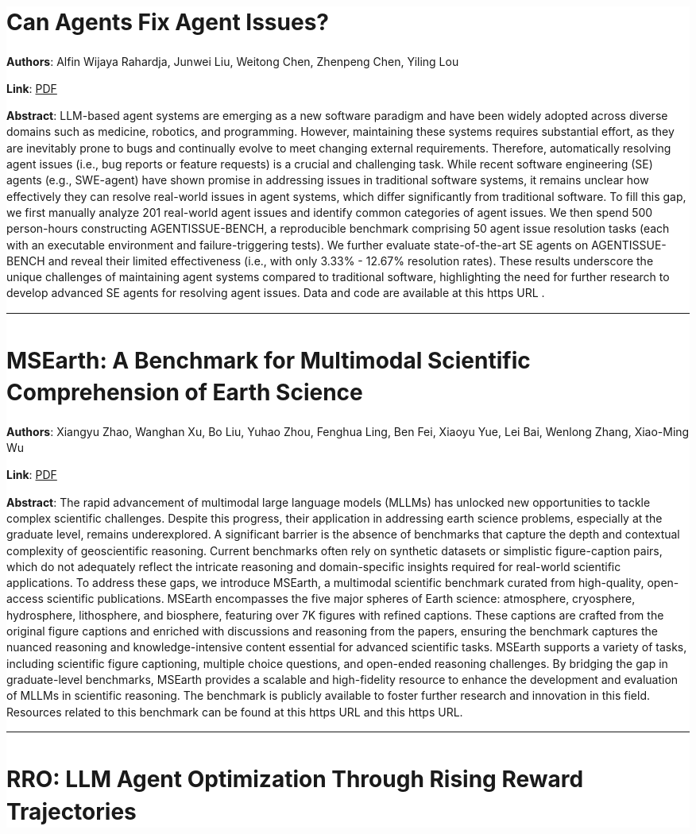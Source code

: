 # Can Agents Fix Agent Issues? 

**Authors**: Alfin Wijaya Rahardja, Junwei Liu, Weitong Chen, Zhenpeng Chen, Yiling Lou  

**Link**: [PDF](https://arxiv.org/pdf/2505.20749)  

**Abstract**: LLM-based agent systems are emerging as a new software paradigm and have been widely adopted across diverse domains such as medicine, robotics, and programming. However, maintaining these systems requires substantial effort, as they are inevitably prone to bugs and continually evolve to meet changing external requirements. Therefore, automatically resolving agent issues (i.e., bug reports or feature requests) is a crucial and challenging task. While recent software engineering (SE) agents (e.g., SWE-agent) have shown promise in addressing issues in traditional software systems, it remains unclear how effectively they can resolve real-world issues in agent systems, which differ significantly from traditional software. To fill this gap, we first manually analyze 201 real-world agent issues and identify common categories of agent issues. We then spend 500 person-hours constructing AGENTISSUE-BENCH, a reproducible benchmark comprising 50 agent issue resolution tasks (each with an executable environment and failure-triggering tests). We further evaluate state-of-the-art SE agents on AGENTISSUE-BENCH and reveal their limited effectiveness (i.e., with only 3.33% - 12.67% resolution rates). These results underscore the unique challenges of maintaining agent systems compared to traditional software, highlighting the need for further research to develop advanced SE agents for resolving agent issues. Data and code are available at this https URL . 

---
# MSEarth: A Benchmark for Multimodal Scientific Comprehension of Earth Science 

**Authors**: Xiangyu Zhao, Wanghan Xu, Bo Liu, Yuhao Zhou, Fenghua Ling, Ben Fei, Xiaoyu Yue, Lei Bai, Wenlong Zhang, Xiao-Ming Wu  

**Link**: [PDF](https://arxiv.org/pdf/2505.20740)  

**Abstract**: The rapid advancement of multimodal large language models (MLLMs) has unlocked new opportunities to tackle complex scientific challenges. Despite this progress, their application in addressing earth science problems, especially at the graduate level, remains underexplored. A significant barrier is the absence of benchmarks that capture the depth and contextual complexity of geoscientific reasoning. Current benchmarks often rely on synthetic datasets or simplistic figure-caption pairs, which do not adequately reflect the intricate reasoning and domain-specific insights required for real-world scientific applications. To address these gaps, we introduce MSEarth, a multimodal scientific benchmark curated from high-quality, open-access scientific publications. MSEarth encompasses the five major spheres of Earth science: atmosphere, cryosphere, hydrosphere, lithosphere, and biosphere, featuring over 7K figures with refined captions. These captions are crafted from the original figure captions and enriched with discussions and reasoning from the papers, ensuring the benchmark captures the nuanced reasoning and knowledge-intensive content essential for advanced scientific tasks. MSEarth supports a variety of tasks, including scientific figure captioning, multiple choice questions, and open-ended reasoning challenges. By bridging the gap in graduate-level benchmarks, MSEarth provides a scalable and high-fidelity resource to enhance the development and evaluation of MLLMs in scientific reasoning. The benchmark is publicly available to foster further research and innovation in this field. Resources related to this benchmark can be found at this https URL and this https URL. 

---
# RRO: LLM Agent Optimization Through Rising Reward Trajectories 
